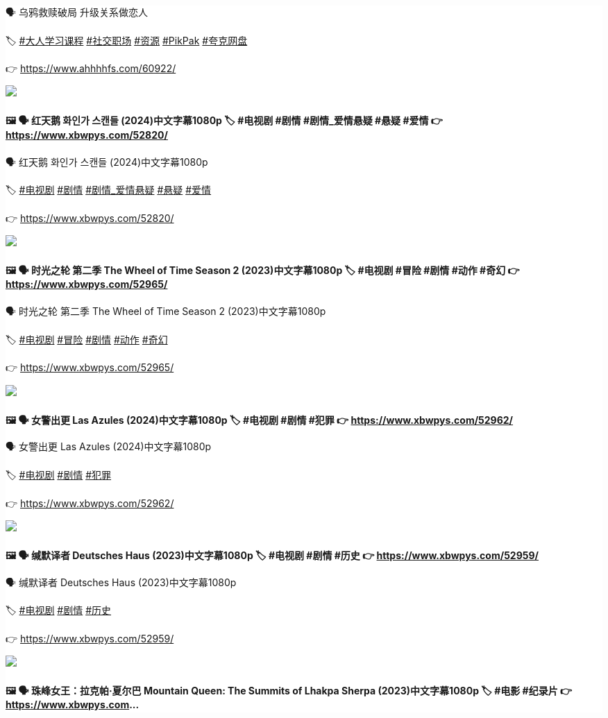 <p><span class="emoji">🗣️</span> 乌鸦救赎破局 升级关系做恋人<br><br><span class="emoji">🏷️</span> <a href="https://t.me/abskoop/8148?q=%23%E5%A4%A7%E4%BA%BA%E5%AD%A6%E4%B9%A0%E8%AF%BE%E7%A8%8B">#大人学习课程</a> <a href="https://t.me/abskoop/8148?q=%23%E7%A4%BE%E4%BA%A4%E8%81%8C%E5%9C%BA">#社交职场</a> <a href="https://t.me/abskoop/8148?q=%23%E8%B5%84%E6%BA%90">#资源</a> <a href="https://t.me/abskoop/8148?q=%23PikPak">#PikPak</a> <a href="https://t.me/abskoop/8148?q=%23%E5%A4%B8%E5%85%8B%E7%BD%91%E7%9B%98">#夸克网盘</a><br><br><span class="emoji">👉</span> <a href="https://www.ahhhhfs.com/60922/" target="_blank" rel="noopener">https://www.ahhhhfs.com/60922/</a></p><img src="https://cdn5.cdn-telegram.org/file/iaLXCc23skAdYIztbDnAo7JWTocuvU6D-GtuEXaAgIYZED4YuyAImGcz9rjQHMN6NeSQBmPGM00_06WQ8pPWc3zB3IRRlghl9-aiPEq35ZtVgq6G7_eO8O0ubV_i6M3IsqdyZMU4Uf92QK_vYeMZzvjG5AniRamWAPhlmZi5J4hVKALIu1WS9YLbgDZqDNoNisbPujszijHAej_4Rnq1L8mLcW2Fpu3Kn_hzQVQ7EasVXIVFR0RYL5ARfhyxA7Ol2vn5LC7Kq_ocGM8ibZpw1UkMDXkPWs01mrzlKzIgXirpZ4xUWjqqXxe1-YZKp5Thf2GnUiXlRIudDsKN95cxOQ.jpg" referrerpolicy="no-referrer">

#### 🖼 🗣️ 红天鹅 화인가 스캔들 (2024)中文字幕1080p 🏷️ #电视剧 #剧情 #剧情_爱情悬疑 #悬疑 #爱情 👉 https://www.xbwpys.com/52820/
<p><span class="emoji">🗣️</span> 红天鹅 화인가 스캔들 (2024)中文字幕1080p<br><br><span class="emoji">🏷️</span> <a href="https://t.me/abskoop/8147?q=%23%E7%94%B5%E8%A7%86%E5%89%A7">#电视剧</a> <a href="https://t.me/abskoop/8147?q=%23%E5%89%A7%E6%83%85">#剧情</a> <a href="https://t.me/abskoop/8147?q=%23%E5%89%A7%E6%83%85_%E7%88%B1%E6%83%85%E6%82%AC%E7%96%91">#剧情_爱情悬疑</a> <a href="https://t.me/abskoop/8147?q=%23%E6%82%AC%E7%96%91">#悬疑</a> <a href="https://t.me/abskoop/8147?q=%23%E7%88%B1%E6%83%85">#爱情</a><br><br><span class="emoji">👉</span> <a href="https://www.xbwpys.com/52820/" target="_blank" rel="noopener">https://www.xbwpys.com/52820/</a></p><img src="https://cdn5.cdn-telegram.org/file/DY5vDlwfH8Y6tdR1QEiKoIERTTLAUpFsBIL4cio75cFRKtMhniyOvzvZtEf6K-fIeOTJLep0gIDFuvFjP9eUPhDJXNF90JE7DZxWfqcqRF6fVkoEpGJbuKXUN_vsiaIIYza1iLbMCzdJXpm5JGT9MqDHbAJpaiPpIqnBg4FG46Dq639bROhepZhidHQkXSaplmRJCbvl2kra4FLF2A6Gh8aCZ92tXRdjOz9xz_2lna8yN2ZeMZ7Sqgtg3qX7eRrdS-JDRoQlIpCWuxzIKdSAXr9OdAVWuHqE4NpAArMn1RGsQZtvXE5_hof3n2JhkrYKnsZwohIPLJVYQBuwLdixkQ.jpg" referrerpolicy="no-referrer">

#### 🖼 🗣️ 时光之轮 第二季 The Wheel of Time Season 2 (2023)中文字幕1080p 🏷️ #电视剧 #冒险 #剧情 #动作 #奇幻 👉 https://www.xbwpys.com/52965/
<p><span class="emoji">🗣️</span> 时光之轮 第二季 The Wheel of Time Season 2 (2023)中文字幕1080p<br><br><span class="emoji">🏷️</span> <a href="https://t.me/abskoop/8146?q=%23%E7%94%B5%E8%A7%86%E5%89%A7">#电视剧</a> <a href="https://t.me/abskoop/8146?q=%23%E5%86%92%E9%99%A9">#冒险</a> <a href="https://t.me/abskoop/8146?q=%23%E5%89%A7%E6%83%85">#剧情</a> <a href="https://t.me/abskoop/8146?q=%23%E5%8A%A8%E4%BD%9C">#动作</a> <a href="https://t.me/abskoop/8146?q=%23%E5%A5%87%E5%B9%BB">#奇幻</a><br><br><span class="emoji">👉</span> <a href="https://www.xbwpys.com/52965/" target="_blank" rel="noopener">https://www.xbwpys.com/52965/</a></p><img src="https://cdn5.cdn-telegram.org/file/pg3OeuRNiuTPdYAPhjyXgcIQBWLUBJpv1LVKbl2742SyztgT5GYEIhxeaom-6CESFYZXDmx3MWh9VEbBsSLvR_Dqs_UTJHySwQ8SMF-xmHU_9ItSpNHuflq3vyanGajxEi4f0Bb8pFUvpQfzc8ZgAfPgWmViutmp7h7MK4MZSuwnCpWBcfywQfgWwfirIZ26qGajAkM4NRXyatVxo1DsmU-yhvS5H5r3g2cIcbB0LPt2-MuZtsgAeVYXTTBmMGzxulM0dbZmpQQgGUd0Au83uCe8RjakZKRFD6rVC_pY5hSn_PYk1Xn6LDbpIS8Dcz0HEwScNo03GiovV9ikitxmHg.jpg" referrerpolicy="no-referrer">

#### 🖼 🗣️ 女警出更 Las Azules (2024)中文字幕1080p 🏷️ #电视剧 #剧情 #犯罪 👉 https://www.xbwpys.com/52962/
<p><span class="emoji">🗣️</span> 女警出更 Las Azules (2024)中文字幕1080p<br><br><span class="emoji">🏷️</span> <a href="https://t.me/abskoop/8145?q=%23%E7%94%B5%E8%A7%86%E5%89%A7">#电视剧</a> <a href="https://t.me/abskoop/8145?q=%23%E5%89%A7%E6%83%85">#剧情</a> <a href="https://t.me/abskoop/8145?q=%23%E7%8A%AF%E7%BD%AA">#犯罪</a><br><br><span class="emoji">👉</span> <a href="https://www.xbwpys.com/52962/" target="_blank" rel="noopener">https://www.xbwpys.com/52962/</a></p><img src="https://cdn5.cdn-telegram.org/file/KZf5RbIrLDzX6sjJV8JGOnAgL6S1k5uNghdCGWt_J1htOOLKvxNm7xRJUq_0ncpW1_2AlLOHBTFTENRsRTvOL0onSkfhaD2Nb1ymjanR086L-wZLhWNwLRmIvSzneyUDwSEXm5M4zXFph3ZHzXb25IHwS4NVPn-ABJDHI7sI0a-cHA5td6gcXHo5HRav_bavcA5lJHL4_4I4jUNWuXbReHfa_uOycYGqy4zixG0yES88Det7mwJZLD2nxpSLudAQPv9RhxWw3UbmsX5o3FOpexOFbyWYFTC3nCTL3YOJwSlKiyiIWpO1sEfJGvMDJXaCBY5z8DaSrypgxroovCeQAQ.jpg" referrerpolicy="no-referrer">

#### 🖼 🗣️ 缄默译者 Deutsches Haus (2023)中文字幕1080p 🏷️ #电视剧 #剧情 #历史 👉 https://www.xbwpys.com/52959/
<p><span class="emoji">🗣️</span> 缄默译者 Deutsches Haus (2023)中文字幕1080p<br><br><span class="emoji">🏷️</span> <a href="https://t.me/abskoop/8144?q=%23%E7%94%B5%E8%A7%86%E5%89%A7">#电视剧</a> <a href="https://t.me/abskoop/8144?q=%23%E5%89%A7%E6%83%85">#剧情</a> <a href="https://t.me/abskoop/8144?q=%23%E5%8E%86%E5%8F%B2">#历史</a><br><br><span class="emoji">👉</span> <a href="https://www.xbwpys.com/52959/" target="_blank" rel="noopener">https://www.xbwpys.com/52959/</a></p><img src="https://cdn5.cdn-telegram.org/file/rDJe3dj9psw9TWFXD7Un3-IQSeRnInM6OvejUo17JcQpeAFSNyC75FJ7ISfhb6TcpmWsBco28KCzXKw_AnIzgCzjf-IR5jt2PzduV8YsNgo0JwgtZZof1jmb3fUwsK1AZaTrkixwQcZNmqolXDQHwiG3YeZT1a6Y0GXRMIUAS4yNfBJ6OqoO760wpXErAn2_RprPyhC-piHnwh_C1sQTHO5d3hS46z6TjqbEmu-LG6glbypkODbWA47eaLmPusTK6Sovn-7Fock_vZys1GTJG4Amm9BRbbIebayEYDE7Hblj6-iVuE3oNBxo0JRjKdGoIL3giMZCVyj2pSuZSGrr3A.jpg" referrerpolicy="no-referrer">

#### 🖼 🗣️ 珠峰女王：拉克帕·夏尔巴 Mountain Queen: The Summits of Lhakpa Sherpa (2023)中文字幕1080p 🏷️ #电影 #纪录片 👉 https://www.xbwpys.com...